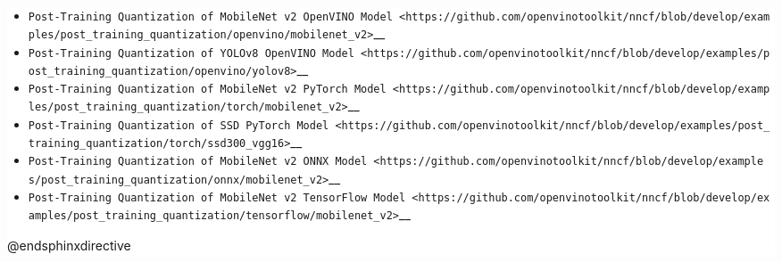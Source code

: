 * `Post-Training Quantization of MobileNet v2 OpenVINO Model <https://github.com/openvinotoolkit/nncf/blob/develop/examples/post_training_quantization/openvino/mobilenet_v2>`__
* `Post-Training Quantization of YOLOv8 OpenVINO Model <https://github.com/openvinotoolkit/nncf/blob/develop/examples/post_training_quantization/openvino/yolov8>`__
* `Post-Training Quantization of MobileNet v2 PyTorch Model <https://github.com/openvinotoolkit/nncf/blob/develop/examples/post_training_quantization/torch/mobilenet_v2>`__
* `Post-Training Quantization of SSD PyTorch Model <https://github.com/openvinotoolkit/nncf/blob/develop/examples/post_training_quantization/torch/ssd300_vgg16>`__
* `Post-Training Quantization of MobileNet v2 ONNX Model <https://github.com/openvinotoolkit/nncf/blob/develop/examples/post_training_quantization/onnx/mobilenet_v2>`__
* `Post-Training Quantization of MobileNet v2 TensorFlow Model <https://github.com/openvinotoolkit/nncf/blob/develop/examples/post_training_quantization/tensorflow/mobilenet_v2>`__

@endsphinxdirective
